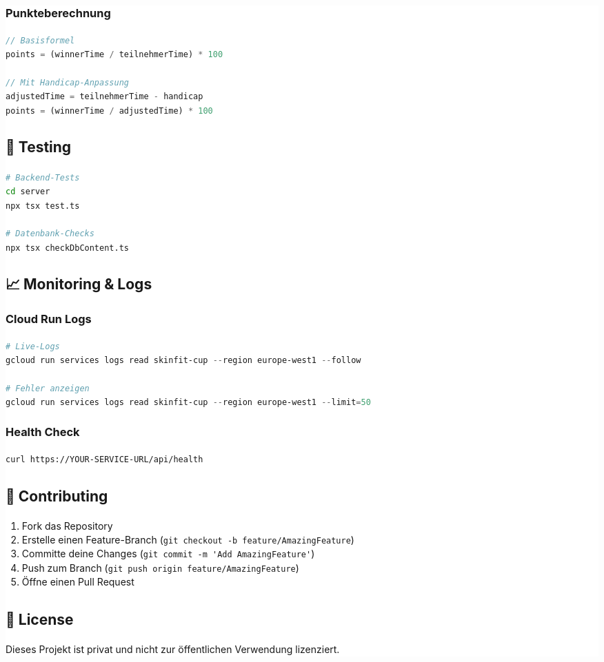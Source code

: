### Punkteberechnung

```javascript
// Basisformel
points = (winnerTime / teilnehmerTime) * 100

// Mit Handicap-Anpassung
adjustedTime = teilnehmerTime - handicap
points = (winnerTime / adjustedTime) * 100
```

## 🧪 Testing

```bash
# Backend-Tests
cd server
npx tsx test.ts

# Datenbank-Checks
npx tsx checkDbContent.ts
```

## 📈 Monitoring & Logs

### Cloud Run Logs

```powershell
# Live-Logs
gcloud run services logs read skinfit-cup --region europe-west1 --follow

# Fehler anzeigen
gcloud run services logs read skinfit-cup --region europe-west1 --limit=50
```

### Health Check

```bash
curl https://YOUR-SERVICE-URL/api/health
```

## 🤝 Contributing

1. Fork das Repository
2. Erstelle einen Feature-Branch (`git checkout -b feature/AmazingFeature`)
3. Committe deine Changes (`git commit -m 'Add AmazingFeature'`)
4. Push zum Branch (`git push origin feature/AmazingFeature`)
5. Öffne einen Pull Request

## 📝 License

Dieses Projekt ist privat und nicht zur öffentlichen Verwendung lizenziert.
